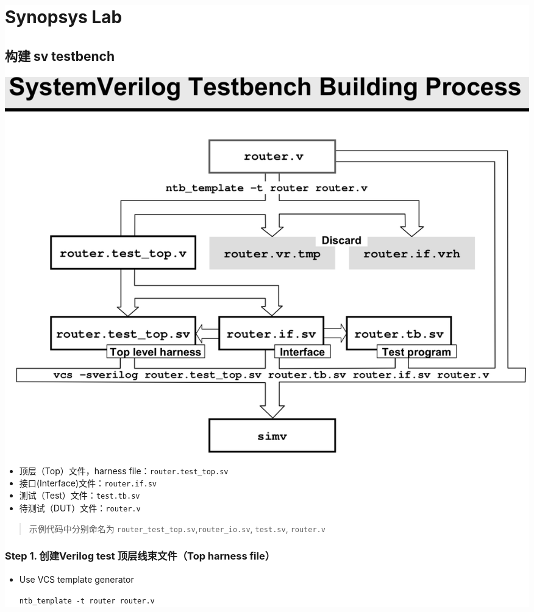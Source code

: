

# Synopsys Lab

## 构建 sv testbench

![sv tb 构建](../assets/Screen%20Shot%202022-03-30%20at%209.15.55%20pm.png)

- 顶层（Top）文件，harness file：`router.test_top.sv`
- 接口(Interface)文件：`router.if.sv`
- 测试（Test）文件：`test.tb.sv`
- 待测试（DUT）文件：`router.v`

> 示例代码中分别命名为 `router_test_top.sv`,`router_io.sv`, `test.sv`, `router.v`

### Step 1. 创建Verilog test 顶层线束文件（Top harness file）

- Use VCS template generator

    ```shell
    ntb_template -t router router.v
    ```
